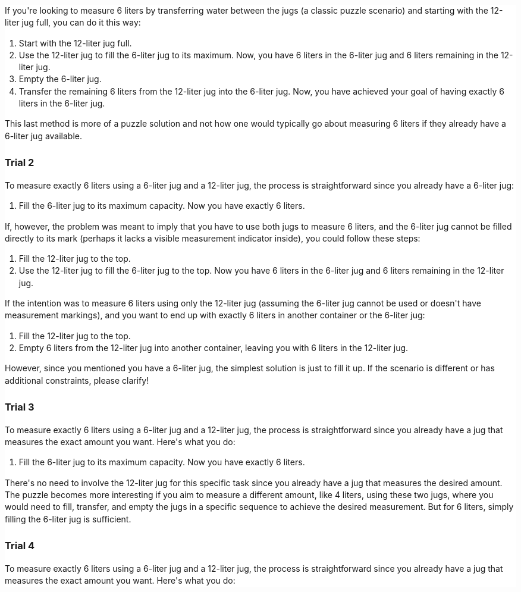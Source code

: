 If you're looking to measure 6 liters by transferring water between the jugs (a classic puzzle scenario) and starting with the 12-liter jug full, you can do it this way:

1. Start with the 12-liter jug full.
2. Use the 12-liter jug to fill the 6-liter jug to its maximum. Now, you have 6 liters in the 6-liter jug and 6 liters remaining in the 12-liter jug.
3. Empty the 6-liter jug.
4. Transfer the remaining 6 liters from the 12-liter jug into the 6-liter jug. Now, you have achieved your goal of having exactly 6 liters in the 6-liter jug.

This last method is more of a puzzle solution and not how one would typically go about measuring 6 liters if they already have a 6-liter jug available.

### Trial 2

To measure exactly 6 liters using a 6-liter jug and a 12-liter jug, the process is straightforward since you already have a 6-liter jug:

1. Fill the 6-liter jug to its maximum capacity. Now you have exactly 6 liters.

If, however, the problem was meant to imply that you have to use both jugs to measure 6 liters, and the 6-liter jug cannot be filled directly to its mark (perhaps it lacks a visible measurement indicator inside), you could follow these steps:

1. Fill the 12-liter jug to the top.
2. Use the 12-liter jug to fill the 6-liter jug to the top. Now you have 6 liters in the 6-liter jug and 6 liters remaining in the 12-liter jug.

If the intention was to measure 6 liters using only the 12-liter jug (assuming the 6-liter jug cannot be used or doesn't have measurement markings), and you want to end up with exactly 6 liters in another container or the 6-liter jug:

1. Fill the 12-liter jug to the top.
2. Empty 6 liters from the 12-liter jug into another container, leaving you with 6 liters in the 12-liter jug.

However, since you mentioned you have a 6-liter jug, the simplest solution is just to fill it up. If the scenario is different or has additional constraints, please clarify!

### Trial 3

To measure exactly 6 liters using a 6-liter jug and a 12-liter jug, the process is straightforward since you already have a jug that measures the exact amount you want. Here's what you do:

1. Fill the 6-liter jug to its maximum capacity. Now you have exactly 6 liters.

There's no need to involve the 12-liter jug for this specific task since you already have a jug that measures the desired amount. The puzzle becomes more interesting if you aim to measure a different amount, like 4 liters, using these two jugs, where you would need to fill, transfer, and empty the jugs in a specific sequence to achieve the desired measurement. But for 6 liters, simply filling the 6-liter jug is sufficient.


### Trial 4

To measure exactly 6 liters using a 6-liter jug and a 12-liter jug, the process is straightforward since you already have a jug that measures the exact amount you want. Here's what you do:
